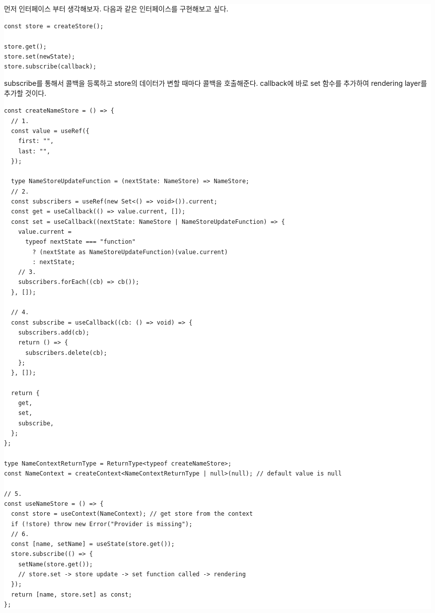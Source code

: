 먼저 인터페이스 부터 생각해보자. 다음과 같은 인터페이스를 구현해보고 싶다.

```tsx
const store = createStore();

store.get();
store.set(newState);
store.subscribe(callback);
```

subscribe를 통해서 콜백을 등록하고 store의 데이터가 변할 때마다 콜백을 호출해준다. callback에 바로 set 함수를 추가하여 rendering layer를 추가할 것이다.

```tsx
const createNameStore = () => {
  // 1.
  const value = useRef({
    first: "",
    last: "",
  });

  type NameStoreUpdateFunction = (nextState: NameStore) => NameStore;
  // 2.
  const subscribers = useRef(new Set<() => void>()).current;
  const get = useCallback(() => value.current, []);
  const set = useCallback((nextState: NameStore | NameStoreUpdateFunction) => {
    value.current =
      typeof nextState === "function"
        ? (nextState as NameStoreUpdateFunction)(value.current)
        : nextState;
    // 3.
    subscribers.forEach((cb) => cb());
  }, []);

  // 4.
  const subscribe = useCallback((cb: () => void) => {
    subscribers.add(cb);
    return () => {
      subscribers.delete(cb);
    };
  }, []);

  return {
    get,
    set,
    subscribe,
  };
};

type NameContextReturnType = ReturnType<typeof createNameStore>;
const NameContext = createContext<NameContextReturnType | null>(null); // default value is null

// 5.
const useNameStore = () => {
  const store = useContext(NameContext); // get store from the context
  if (!store) throw new Error("Provider is missing");
  // 6.
  const [name, setName] = useState(store.get());
  store.subscribe(() => {
    setName(store.get());
    // store.set -> store update -> set function called -> rendering
  });
  return [name, store.set] as const;
};
```
